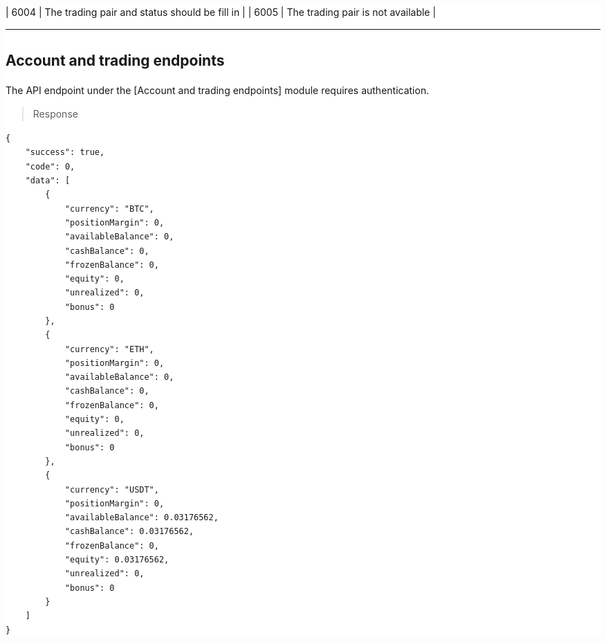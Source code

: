 | 6004 | The trading pair and status should be fill in                                                   |
| 6005 | The trading pair is not available                                                               |

---

## Account and trading endpoints

The API endpoint under the \[Account and trading endpoints\] module requires
authentication.

> Response

```
{
    "success": true,
    "code": 0,
    "data": [
        {
            "currency": "BTC",
            "positionMargin": 0,
            "availableBalance": 0,
            "cashBalance": 0,
            "frozenBalance": 0,
            "equity": 0,
            "unrealized": 0,
            "bonus": 0
        },
        {
            "currency": "ETH",
            "positionMargin": 0,
            "availableBalance": 0,
            "cashBalance": 0,
            "frozenBalance": 0,
            "equity": 0,
            "unrealized": 0,
            "bonus": 0
        },
        {
            "currency": "USDT",
            "positionMargin": 0,
            "availableBalance": 0.03176562,
            "cashBalance": 0.03176562,
            "frozenBalance": 0,
            "equity": 0.03176562,
            "unrealized": 0,
            "bonus": 0
        }
    ]
}
```

